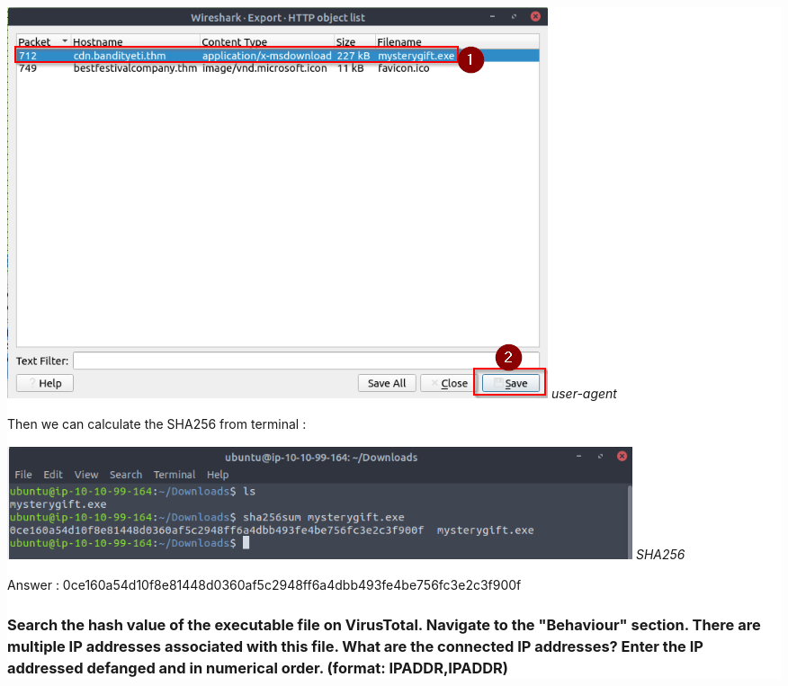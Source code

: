 ![user-agent](/images/thm/adventofcyber4/adventofcyber4_87.png)
_user-agent_

Then we can calculate the SHA256 from terminal :

![SHA256](/images/thm/adventofcyber4/adventofcyber4_88.png)
_SHA256_

Answer : 0ce160a54d10f8e81448d0360af5c2948ff6a4dbb493fe4be756fc3e2c3f900f

### Search the hash value of the executable file on VirusTotal. Navigate to the "Behaviour" section. There are multiple IP addresses associated with this file.  What are the connected IP addresses? Enter the IP addressed defanged and in numerical order. (format: IPADDR,IPADDR)
